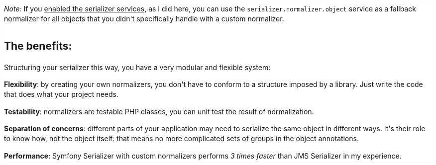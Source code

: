 _Note:_ If you [enabled the serializer services](http://symfony.com/doc/current/cookbook/serializer.html), as I did here, you can use the `serializer.normalizer.object` service as a fallback normalizer for all objects that you didn't specifically handle with a custom normalizer.

## The benefits:

Structuring your serializer this way, you have a very modular and flexible system:

__Flexibility__: by creating your own normalizers, you don't have to conform to a structure imposed by a library. Just write the code that does what your project needs.

__Testability__: normalizers are testable PHP classes, you can unit test the result of normalization.

__Separation of concerns__: different parts of your application may need to serialize the same object in different ways. It's their role to know how, not the object itself: that means no more complicated sets of groups in the object annotations.

__Performance__: Symfony Serializer with custom normalizers performs _3 times faster_ than JMS Serializer in my experience.


